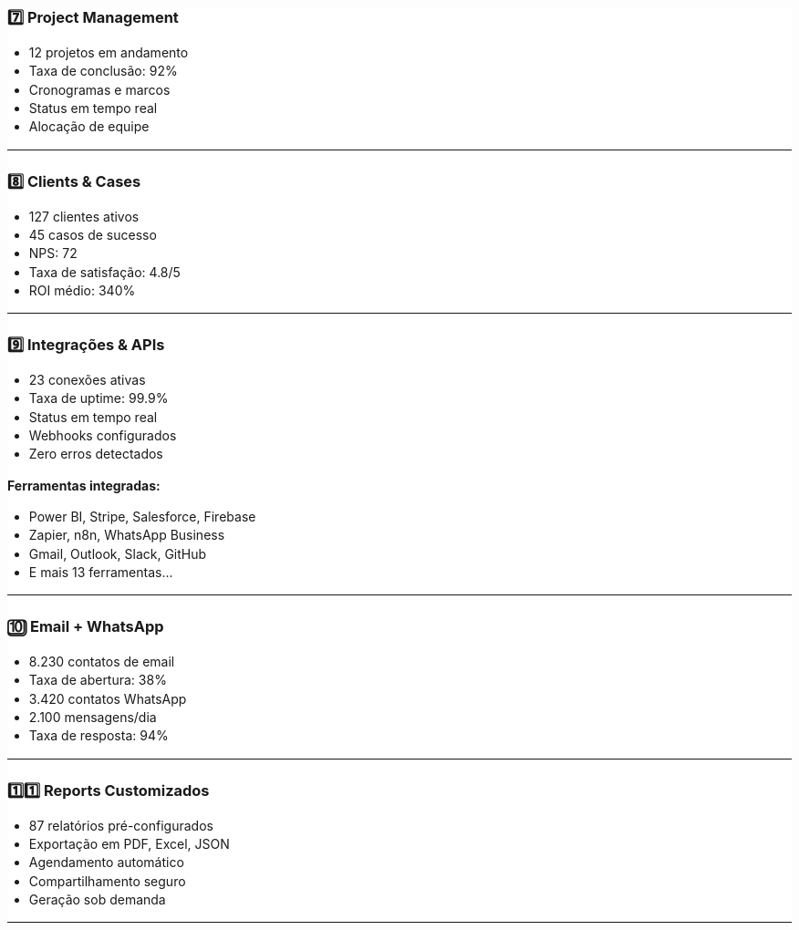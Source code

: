 ### 7️⃣ **Project Management**
- 12 projetos em andamento
- Taxa de conclusão: 92%
- Cronogramas e marcos
- Status em tempo real
- Alocação de equipe

---

### 8️⃣ **Clients & Cases**
- 127 clientes ativos
- 45 casos de sucesso
- NPS: 72
- Taxa de satisfação: 4.8/5
- ROI médio: 340%

---

### 9️⃣ **Integrações & APIs**
- 23 conexões ativas
- Taxa de uptime: 99.9%
- Status em tempo real
- Webhooks configurados
- Zero erros detectados

**Ferramentas integradas:**
- Power BI, Stripe, Salesforce, Firebase
- Zapier, n8n, WhatsApp Business
- Gmail, Outlook, Slack, GitHub
- E mais 13 ferramentas...

---

### 🔟 **Email + WhatsApp**
- 8.230 contatos de email
- Taxa de abertura: 38%
- 3.420 contatos WhatsApp
- 2.100 mensagens/dia
- Taxa de resposta: 94%

---

### 1️⃣1️⃣ **Reports Customizados**
- 87 relatórios pré-configurados
- Exportação em PDF, Excel, JSON
- Agendamento automático
- Compartilhamento seguro
- Geração sob demanda

---
